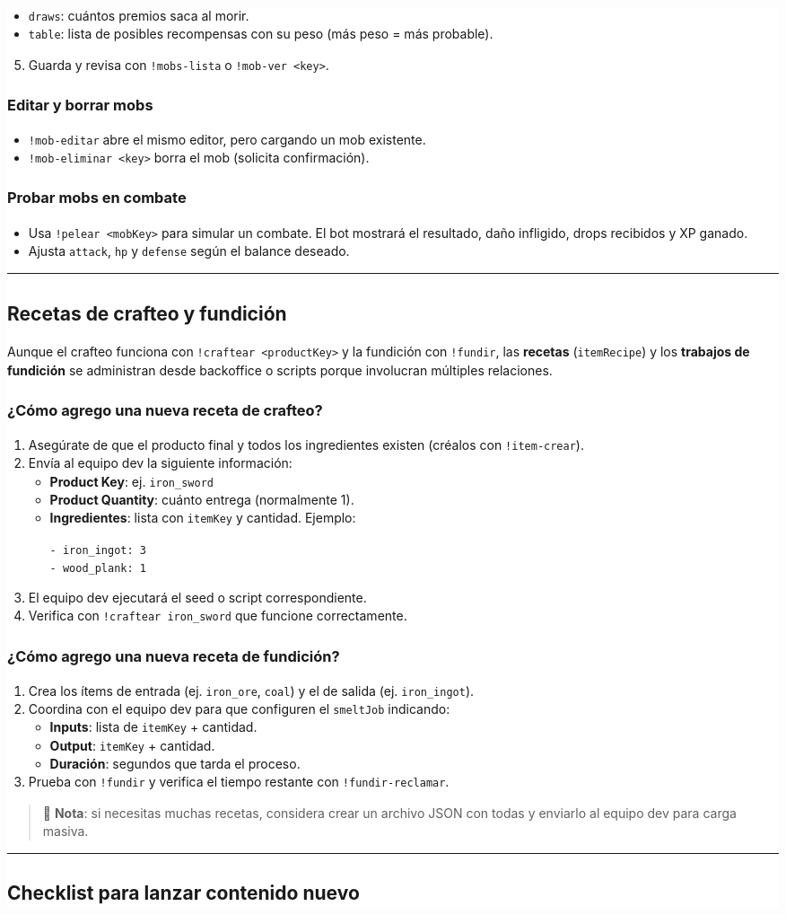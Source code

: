    - `draws`: cuántos premios saca al morir.
   - `table`: lista de posibles recompensas con su peso (más peso = más probable).

5. Guarda y revisa con `!mobs-lista` o `!mob-ver <key>`.

### Editar y borrar mobs

- `!mob-editar` abre el mismo editor, pero cargando un mob existente.
- `!mob-eliminar <key>` borra el mob (solicita confirmación).

### Probar mobs en combate

- Usa `!pelear <mobKey>` para simular un combate. El bot mostrará el resultado, daño infligido, drops recibidos y XP ganado.
- Ajusta `attack`, `hp` y `defense` según el balance deseado.

---

## Recetas de crafteo y fundición

Aunque el crafteo funciona con `!craftear <productKey>` y la fundición con `!fundir`, las **recetas** (`itemRecipe`) y los **trabajos de fundición** se administran desde backoffice o scripts porque involucran múltiples relaciones.

### ¿Cómo agrego una nueva receta de crafteo?

1. Asegúrate de que el producto final y todos los ingredientes existen (créalos con `!item-crear`).
2. Envía al equipo dev la siguiente información:
   - **Product Key**: ej. `iron_sword`
   - **Product Quantity**: cuánto entrega (normalmente 1).
   - **Ingredientes**: lista con `itemKey` y cantidad. Ejemplo:
     ```
     - iron_ingot: 3
     - wood_plank: 1
     ```
3. El equipo dev ejecutará el seed o script correspondiente.
4. Verifica con `!craftear iron_sword` que funcione correctamente.

### ¿Cómo agrego una nueva receta de fundición?

1. Crea los ítems de entrada (ej. `iron_ore`, `coal`) y el de salida (ej. `iron_ingot`).
2. Coordina con el equipo dev para que configuren el `smeltJob` indicando:
   - **Inputs**: lista de `itemKey` + cantidad.
   - **Output**: `itemKey` + cantidad.
   - **Duración**: segundos que tarda el proceso.
3. Prueba con `!fundir` y verifica el tiempo restante con `!fundir-reclamar`.

> 📌 **Nota**: si necesitas muchas recetas, considera crear un archivo JSON con todas y enviarlo al equipo dev para carga masiva.

---

## Checklist para lanzar contenido nuevo
